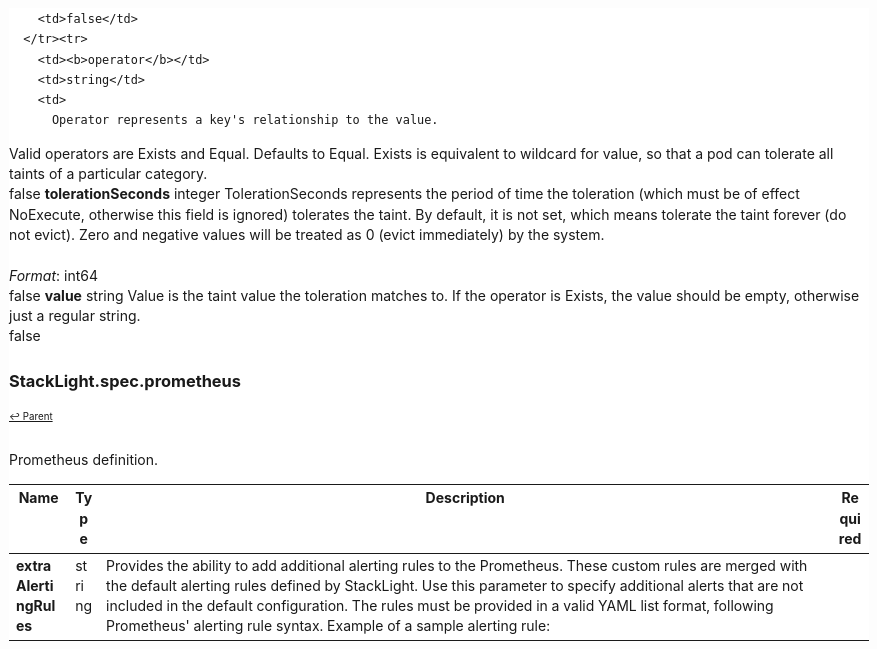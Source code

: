         <td>false</td>
      </tr><tr>
        <td><b>operator</b></td>
        <td>string</td>
        <td>
          Operator represents a key's relationship to the value.
Valid operators are Exists and Equal. Defaults to Equal.
Exists is equivalent to wildcard for value, so that a pod can
tolerate all taints of a particular category.<br/>
        </td>
        <td>false</td>
      </tr><tr>
        <td><b>tolerationSeconds</b></td>
        <td>integer</td>
        <td>
          TolerationSeconds represents the period of time the toleration (which must be
of effect NoExecute, otherwise this field is ignored) tolerates the taint. By default,
it is not set, which means tolerate the taint forever (do not evict). Zero and
negative values will be treated as 0 (evict immediately) by the system.<br/>
          <br/>
            <i>Format</i>: int64<br/>
        </td>
        <td>false</td>
      </tr><tr>
        <td><b>value</b></td>
        <td>string</td>
        <td>
          Value is the taint value the toleration matches to.
If the operator is Exists, the value should be empty, otherwise just a regular string.<br/>
        </td>
        <td>false</td>
      </tr></tbody>
</table>


### StackLight.spec.prometheus
<sup><sup>[↩ Parent](#stacklightspec)</sup></sup>

Prometheus definition.

<table>
    <thead>
        <tr>
            <th>Name</th>
            <th>Type</th>
            <th>Description</th>
            <th>Required</th>
        </tr>
    </thead>
    <tbody><tr>
        <td><b>extraAlertingRules</b></td>
        <td>string</td>
        <td>
          Provides the ability to add additional alerting rules to the Prometheus.
These custom rules are merged with the default alerting rules defined by StackLight.
Use this parameter to specify additional alerts that are not included in the default configuration.
The rules must be provided in a valid YAML list format, following Prometheus' alerting rule syntax.
Example of a sample alerting rule:
